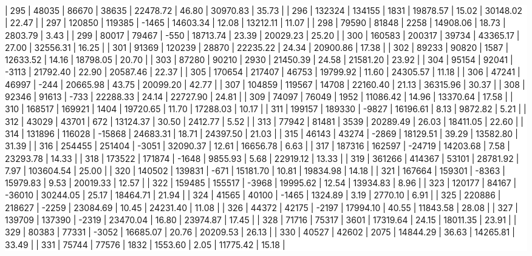 | 295 | 48035 | 86670 | 38635 | 22478.72 | 46.80 | 30970.83 | 35.73 |
| 296 | 132324 | 134155 | 1831 | 19878.57 | 15.02 | 30148.02 | 22.47 |
| 297 | 120850 | 119385 | -1465 | 14603.34 | 12.08 | 13212.11 | 11.07 |
| 298 | 79590 | 81848 | 2258 | 14908.06 | 18.73 | 2803.79 | 3.43 |
| 299 | 80017 | 79467 | -550 | 18713.74 | 23.39 | 20029.23 | 25.20 |
| 300 | 160583 | 200317 | 39734 | 43365.17 | 27.00 | 32556.31 | 16.25 |
| 301 | 91369 | 120239 | 28870 | 22235.22 | 24.34 | 20900.86 | 17.38 |
| 302 | 89233 | 90820 | 1587 | 12633.52 | 14.16 | 18798.05 | 20.70 |
| 303 | 87280 | 90210 | 2930 | 21450.39 | 24.58 | 21581.20 | 23.92 |
| 304 | 95154 | 92041 | -3113 | 21792.40 | 22.90 | 20587.46 | 22.37 |
| 305 | 170654 | 217407 | 46753 | 19799.92 | 11.60 | 24305.57 | 11.18 |
| 306 | 47241 | 46997 | -244 | 20665.98 | 43.75 | 20099.20 | 42.77 |
| 307 | 104859 | 119567 | 14708 | 22160.40 | 21.13 | 36315.96 | 30.37 |
| 308 | 92346 | 91613 | -733 | 22288.33 | 24.14 | 22727.90 | 24.81 |
| 309 | 74097 | 76049 | 1952 | 11086.42 | 14.96 | 13370.64 | 17.58 |
| 310 | 168517 | 169921 | 1404 | 19720.65 | 11.70 | 17288.03 | 10.17 |
| 311 | 199157 | 189330 | -9827 | 16196.61 | 8.13 | 9872.82 | 5.21 |
| 312 | 43029 | 43701 | 672 | 13124.37 | 30.50 | 2412.77 | 5.52 |
| 313 | 77942 | 81481 | 3539 | 20289.49 | 26.03 | 18411.05 | 22.60 |
| 314 | 131896 | 116028 | -15868 | 24683.31 | 18.71 | 24397.50 | 21.03 |
| 315 | 46143 | 43274 | -2869 | 18129.51 | 39.29 | 13582.80 | 31.39 |
| 316 | 254455 | 251404 | -3051 | 32090.37 | 12.61 | 16656.78 | 6.63 |
| 317 | 187316 | 162597 | -24719 | 14203.68 | 7.58 | 23293.78 | 14.33 |
| 318 | 173522 | 171874 | -1648 | 9855.93 | 5.68 | 22919.12 | 13.33 |
| 319 | 361266 | 414367 | 53101 | 28781.92 | 7.97 | 103604.54 | 25.00 |
| 320 | 140502 | 139831 | -671 | 15181.70 | 10.81 | 19834.98 | 14.18 |
| 321 | 167664 | 159301 | -8363 | 15979.83 | 9.53 | 20019.33 | 12.57 |
| 322 | 159485 | 155517 | -3968 | 19995.62 | 12.54 | 13934.83 | 8.96 |
| 323 | 120177 | 84167 | -36010 | 30244.05 | 25.17 | 18464.71 | 21.94 |
| 324 | 41565 | 40100 | -1465 | 1324.89 | 3.19 | 2770.10 | 6.91 |
| 325 | 220886 | 218627 | -2259 | 23084.69 | 10.45 | 24231.40 | 11.08 |
| 326 | 44372 | 42175 | -2197 | 17994.10 | 40.55 | 11843.58 | 28.08 |
| 327 | 139709 | 137390 | -2319 | 23470.04 | 16.80 | 23974.87 | 17.45 |
| 328 | 71716 | 75317 | 3601 | 17319.64 | 24.15 | 18011.35 | 23.91 |
| 329 | 80383 | 77331 | -3052 | 16685.07 | 20.76 | 20209.53 | 26.13 |
| 330 | 40527 | 42602 | 2075 | 14844.29 | 36.63 | 14265.81 | 33.49 |
| 331 | 75744 | 77576 | 1832 | 1553.60 | 2.05 | 11775.42 | 15.18 |